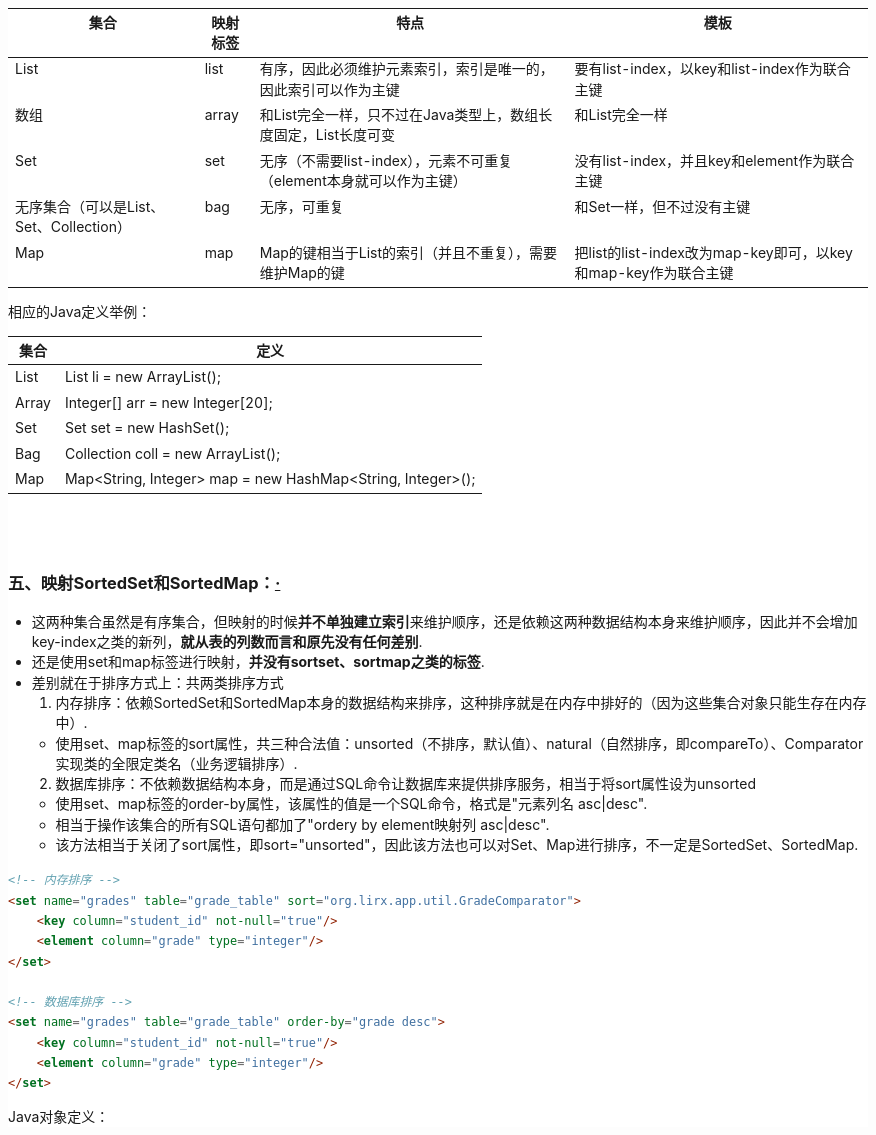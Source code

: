 | 集合 | 映射标签 | 特点 | 模板 |
| --- | --- | --- | --- |
| List | list | 有序，因此必须维护元素索引，索引是唯一的，因此索引可以作为主键 | 要有list-index，以key和list-index作为联合主键 |
| 数组 | array | 和List完全一样，只不过在Java类型上，数组长度固定，List长度可变 | 和List完全一样 |
| Set | set | 无序（不需要list-index），元素不可重复（element本身就可以作为主键） | 没有list-index，并且key和element作为联合主键 |
| 无序集合（可以是List、Set、Collection） | bag | 无序，可重复 | 和Set一样，但不过没有主键 |
| Map | map | Map的键相当于List的索引（并且不重复），需要维护Map的键 | 把list的list-index改为map-key即可，以key和map-key作为联合主键 |

相应的Java定义举例：

| 集合 | 定义 |
| --- | --- |
| List | List<int> li = new ArrayList<int>(); |
| Array | Integer[] arr = new Integer[20]; |
| Set | Set<String> set = new HashSet<String>(); |
| Bag | Collection<String> coll = new ArrayList<String>(); |
| Map | Map<String, Integer> map = new HashMap<String, Integer>(); |

<br><br>

### 五、映射SortedSet和SortedMap：[·](#目录)
- 这两种集合虽然是有序集合，但映射的时候**并不单独建立索引**来维护顺序，还是依赖这两种数据结构本身来维护顺序，因此并不会增加key-index之类的新列，**就从表的列数而言和原先没有任何差别**.
- 还是使用set和map标签进行映射，**并没有sortset、sortmap之类的标签**.
- 差别就在于排序方式上：共两类排序方式
  1. 内存排序：依赖SortedSet和SortedMap本身的数据结构来排序，这种排序就是在内存中排好的（因为这些集合对象只能生存在内存中）.
    - 使用set、map标签的sort属性，共三种合法值：unsorted（不排序，默认值）、natural（自然排序，即compareTo）、Comparator实现类的全限定类名（业务逻辑排序）.
  2. 数据库排序：不依赖数据结构本身，而是通过SQL命令让数据库来提供排序服务，相当于将sort属性设为unsorted
    - 使用set、map标签的order-by属性，该属性的值是一个SQL命令，格式是"元素列名 asc|desc".
    - 相当于操作该集合的所有SQL语句都加了"ordery by element映射列 asc|desc".
    - 该方法相当于关闭了sort属性，即sort="unsorted"，因此该方法也可以对Set、Map进行排序，不一定是SortedSet、SortedMap.

```html
<!-- 内存排序 -->
<set name="grades" table="grade_table" sort="org.lirx.app.util.GradeComparator">
    <key column="student_id" not-null="true"/>
    <element column="grade" type="integer"/>
</set>

<!-- 数据库排序 -->
<set name="grades" table="grade_table" order-by="grade desc">
    <key column="student_id" not-null="true"/>
    <element column="grade" type="integer"/>
</set>
```

Java对象定义：
